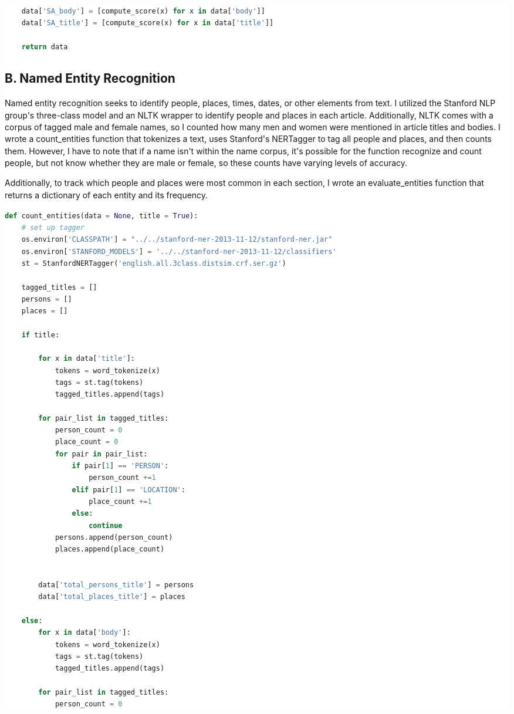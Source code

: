 ```python
    data['SA_body'] = [compute_score(x) for x in data['body']]
    data['SA_title'] = [compute_score(x) for x in data['title']]

    return data
```

## B. Named Entity Recognition

Named entity recognition seeks to identify people, places, times, dates, or other elements from text. I utilized the Stanford NLP group's three-class model and an NLTK wrapper to identify people and places in each article. Additionally, NLTK comes with a corpus of tagged male and female names, so I counted how many men and women were mentioned in article titles and bodies. I wrote a count_entities function that tokenizes a text, uses Stanford's NERTagger to tag all people and places, and then counts them. However, I have to note that if a name isn't within the name corpus, it's possible for the function recognize and count people, but not know whether they are male or female, so these counts have varying levels of accuracy.

Additionally, to track which people and places were most common in each section, I wrote an evaluate_entities function that returns a dictionary of each entity and its frequency.


```python
def count_entities(data = None, title = True):
    # set up tagger
    os.environ['CLASSPATH'] = "../../stanford-ner-2013-11-12/stanford-ner.jar"
    os.environ['STANFORD_MODELS'] = '../../stanford-ner-2013-11-12/classifiers'
    st = StanfordNERTagger('english.all.3class.distsim.crf.ser.gz')

    tagged_titles = []
    persons = []
    places = []

    if title:

        for x in data['title']:
            tokens = word_tokenize(x)
            tags = st.tag(tokens)
            tagged_titles.append(tags)

        for pair_list in tagged_titles:
            person_count = 0
            place_count = 0
            for pair in pair_list:
                if pair[1] == 'PERSON':
                    person_count +=1
                elif pair[1] == 'LOCATION':
                    place_count +=1
                else:
                    continue
            persons.append(person_count)
            places.append(place_count)


        data['total_persons_title'] = persons
        data['total_places_title'] = places

    else:
        for x in data['body']:
            tokens = word_tokenize(x)
            tags = st.tag(tokens)
            tagged_titles.append(tags)

        for pair_list in tagged_titles:
            person_count = 0
```